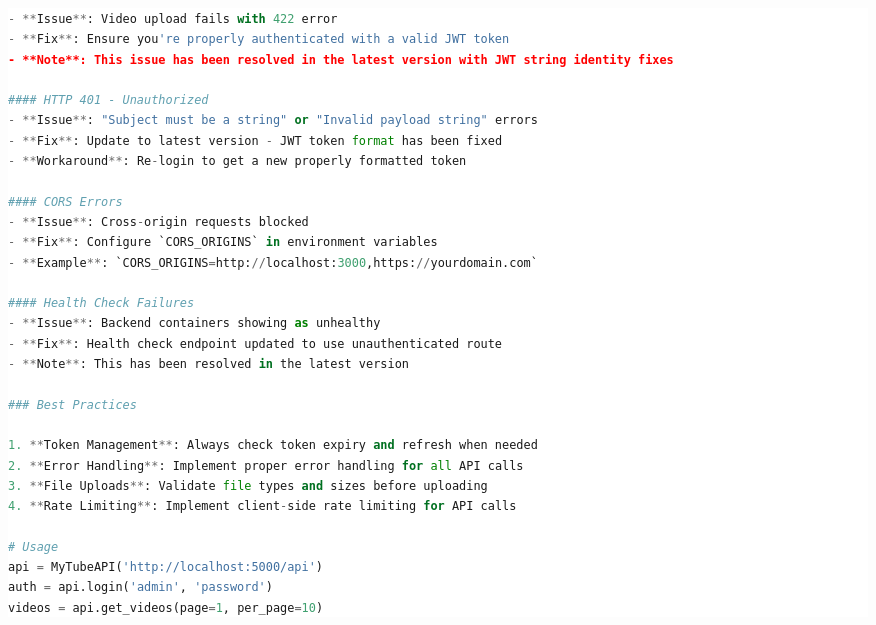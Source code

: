 ```python
- **Issue**: Video upload fails with 422 error
- **Fix**: Ensure you're properly authenticated with a valid JWT token
- **Note**: This issue has been resolved in the latest version with JWT string identity fixes

#### HTTP 401 - Unauthorized  
- **Issue**: "Subject must be a string" or "Invalid payload string" errors
- **Fix**: Update to latest version - JWT token format has been fixed
- **Workaround**: Re-login to get a new properly formatted token

#### CORS Errors
- **Issue**: Cross-origin requests blocked
- **Fix**: Configure `CORS_ORIGINS` in environment variables
- **Example**: `CORS_ORIGINS=http://localhost:3000,https://yourdomain.com`

#### Health Check Failures
- **Issue**: Backend containers showing as unhealthy
- **Fix**: Health check endpoint updated to use unauthenticated route
- **Note**: This has been resolved in the latest version

### Best Practices

1. **Token Management**: Always check token expiry and refresh when needed
2. **Error Handling**: Implement proper error handling for all API calls
3. **File Uploads**: Validate file types and sizes before uploading
4. **Rate Limiting**: Implement client-side rate limiting for API calls

# Usage
api = MyTubeAPI('http://localhost:5000/api')
auth = api.login('admin', 'password')
videos = api.get_videos(page=1, per_page=10)
```
